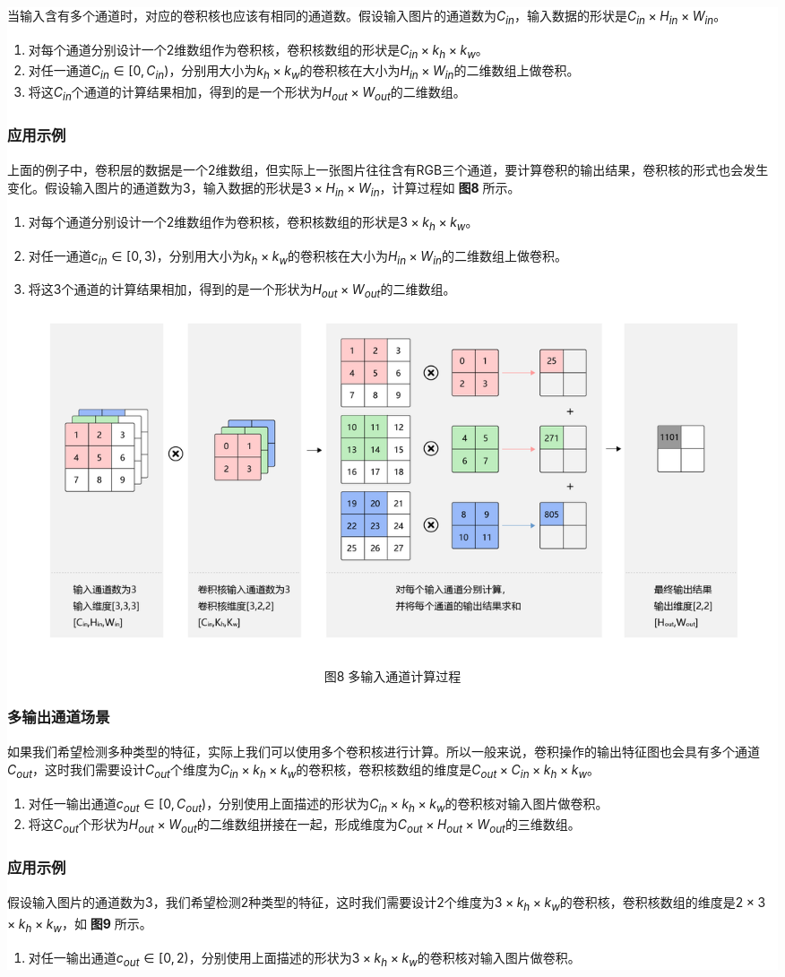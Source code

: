 当输入含有多个通道时，对应的卷积核也应该有相同的通道数。假设输入图片的通道数为$C_{in}$，输入数据的形状是$C_{in}\times{H_{in}}\times{W_{in}}$。

1. 对每个通道分别设计一个2维数组作为卷积核，卷积核数组的形状是$C_{in}\times{k_h}\times{k_w}$。
1. 对任一通道$C_{in} \in [0, C_{in})$，分别用大小为$k_h\times{k_w}$的卷积核在大小为$H_{in}\times{W_{in}}$的二维数组上做卷积。
1. 将这$C_{in}$个通道的计算结果相加，得到的是一个形状为$H_{out}\times{W_{out}}$的二维数组。

### 应用示例

上面的例子中，卷积层的数据是一个2维数组，但实际上一张图片往往含有RGB三个通道，要计算卷积的输出结果，卷积核的形式也会发生变化。假设输入图片的通道数为$3$，输入数据的形状是$3\times{H_{in}}\times{W_{in}}$，计算过程如 **图8** 所示。

1. 对每个通道分别设计一个2维数组作为卷积核，卷积核数组的形状是$3\times{k_h}\times{k_w}$。

1. 对任一通道$c_{in} \in [0, 3)$，分别用大小为$k_h\times{k_w}$的卷积核在大小为$H_{in}\times{W_{in}}$的二维数组上做卷积。

1. 将这$3$个通道的计算结果相加，得到的是一个形状为$H_{out}\times{W_{out}}$的二维数组。

<center><img src="../../../images/CNN/convolution_operator/multi_in_channel.png" width = "800"></center>
<center><br>图8 多输入通道计算过程 </br></center>

### 多输出通道场景
如果我们希望检测多种类型的特征，实际上我们可以使用多个卷积核进行计算。所以一般来说，卷积操作的输出特征图也会具有多个通道$C_{out}$，这时我们需要设计$C_{out}$个维度为$C_{in}\times{k_h}\times{k_w}$的卷积核，卷积核数组的维度是$C_{out}\times C_{in}\times{k_h}\times{k_w}$。

1. 对任一输出通道$c_{out} \in [0, C_{out})$，分别使用上面描述的形状为$C_{in}\times{k_h}\times{k_w}$的卷积核对输入图片做卷积。
1. 将这$C_{out}$个形状为$H_{out}\times{W_{out}}$的二维数组拼接在一起，形成维度为$C_{out}\times{H_{out}}\times{W_{out}}$的三维数组。

### 应用示例

假设输入图片的通道数为3，我们希望检测2种类型的特征，这时我们需要设计$2$个维度为$3\times{k_h}\times{k_w}$的卷积核，卷积核数组的维度是$2\times 3\times{k_h}\times{k_w}$，如 **图9** 所示。

1. 对任一输出通道$c_{out} \in [0, 2)$，分别使用上面描述的形状为$3\times{k_h}\times{k_w}$的卷积核对输入图片做卷积。

